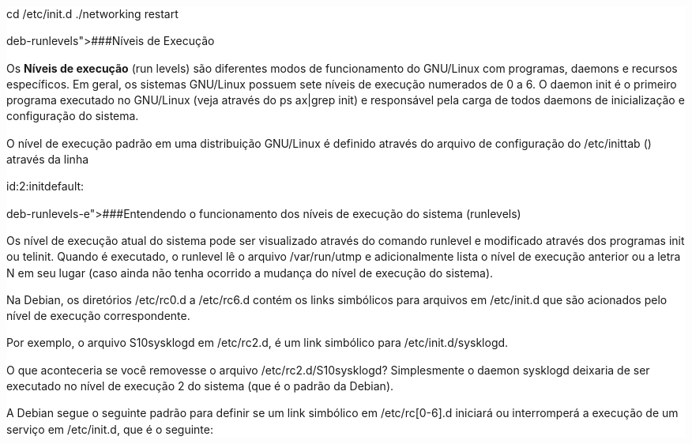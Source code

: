 <screen>
cd /etc/init.d
./networking restart



 deb-runlevels">###Níveis de Execução

Os **Níveis de execução** (run levels) são diferentes modos de
funcionamento do <command>GNU/Linux com programas, daemons e recursos
específicos.  Em geral, os sistemas <command>GNU/Linux possuem sete
níveis de execução numerados de 0 a 6.  O daemon <command>init é o
primeiro programa executado no <command>GNU/Linux (veja através do
<literal>ps ax|grep init) e responsável pela carga de todos daemons
de inicialização e configuração do sistema.


O nível de execução padrão em uma distribuição <command>GNU/Linux é
definido através do arquivo de configuração do
<filename>/etc/inittab</filename> (<xref linkend="etc-inittab"/>) através da
linha

<screen>
id:2:initdefault:


 deb-runlevels-e">###Entendendo o funcionamento dos níveis de execução do sistema (runlevels)

Os nível de execução atual do sistema pode ser visualizado através do comando
<command>runlevel e modificado através dos programas
<command>init ou <command>telinit.  Quando é executado, o
<command>runlevel lê o arquivo <filename>/var/run/utmp</filename> e
adicionalmente lista o nível de execução anterior ou a letra
<literal>N em seu lugar (caso ainda não tenha ocorrido a mudança do
nível de execução do sistema).


Na <command>Debian, os diretórios <filename>/etc/rc0.d</filename> a
<filename>/etc/rc6.d</filename> contém os links simbólicos para arquivos em
<filename>/etc/init.d</filename> que são acionados pelo nível de execução
correspondente.


Por exemplo, o arquivo <filename>S10sysklogd</filename> em
<filename>/etc/rc2.d</filename>, é um link simbólico para
<filename>/etc/init.d/sysklogd</filename>.


O que aconteceria se você removesse o arquivo
<filename>/etc/rc2.d/S10sysklogd</filename>?  Simplesmente o daemon
<command>sysklogd deixaria de ser executado no nível de execução 2 do
sistema (que é o padrão da <command>Debian).


A <command>Debian segue o seguinte padrão para definir se um link
simbólico em <filename>/etc/rc[0-6].d</filename> iniciará ou interromperá a
execução de um serviço em <filename>/etc/init.d</filename>, que é o seguinte:

<itemizedlist>
<listitem>
